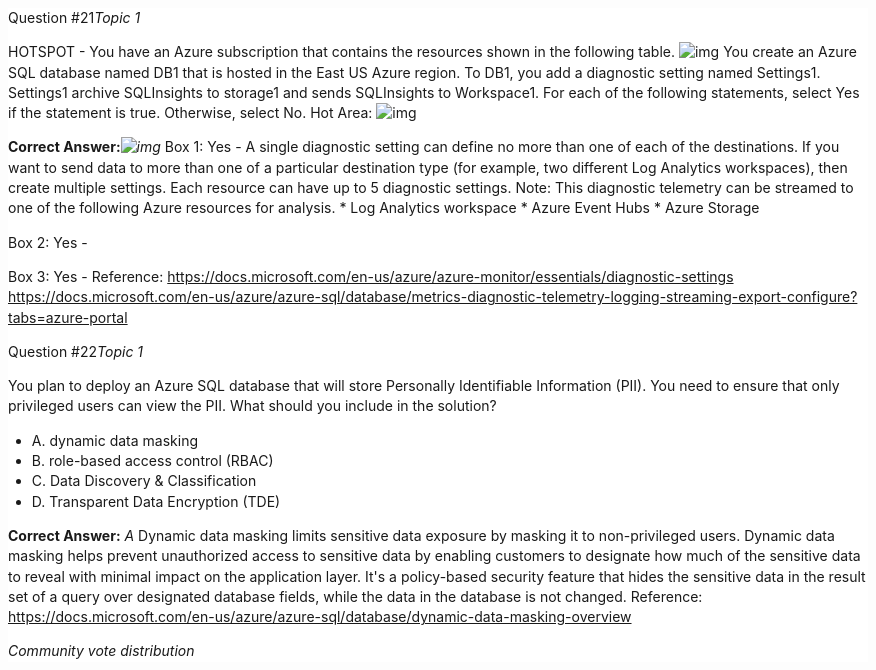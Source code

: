 Question #21*Topic 1*

HOTSPOT -
You have an Azure subscription that contains the resources shown in the following table.
![img](https://www.examtopics.com/assets/media/exam-media/04224/0005400001.png)
You create an Azure SQL database named DB1 that is hosted in the East US Azure region.
To DB1, you add a diagnostic setting named Settings1. Settings1 archive SQLInsights to storage1 and sends SQLInsights to Workspace1.
For each of the following statements, select Yes if the statement is true. Otherwise, select No.
Hot Area:
![img](https://www.examtopics.com/assets/media/exam-media/04224/0005500001.png)

**Correct Answer:***![img](https://www.examtopics.com/assets/media/exam-media/04224/0005500002.png)*
Box 1: Yes -
A single diagnostic setting can define no more than one of each of the destinations. If you want to send data to more than one of a particular destination type (for example, two different Log Analytics workspaces), then create multiple settings.
Each resource can have up to 5 diagnostic settings.
Note: This diagnostic telemetry can be streamed to one of the following Azure resources for analysis.
\* Log Analytics workspace
\* Azure Event Hubs
\* Azure Storage

Box 2: Yes -

Box 3: Yes -
Reference:
https://docs.microsoft.com/en-us/azure/azure-monitor/essentials/diagnostic-settings https://docs.microsoft.com/en-us/azure/azure-sql/database/metrics-diagnostic-telemetry-logging-streaming-export-configure?tabs=azure-portal

Question #22*Topic 1*

You plan to deploy an Azure SQL database that will store Personally Identifiable Information (PII).
You need to ensure that only privileged users can view the PII.
What should you include in the solution?

- A. dynamic data masking
- B. role-based access control (RBAC)
- C. Data Discovery & Classification
- D. Transparent Data Encryption (TDE)

**Correct Answer:** *A* 
Dynamic data masking limits sensitive data exposure by masking it to non-privileged users.
Dynamic data masking helps prevent unauthorized access to sensitive data by enabling customers to designate how much of the sensitive data to reveal with minimal impact on the application layer. It's a policy-based security feature that hides the sensitive data in the result set of a query over designated database fields, while the data in the database is not changed.
Reference:
https://docs.microsoft.com/en-us/azure/azure-sql/database/dynamic-data-masking-overview

*Community vote distribution*
